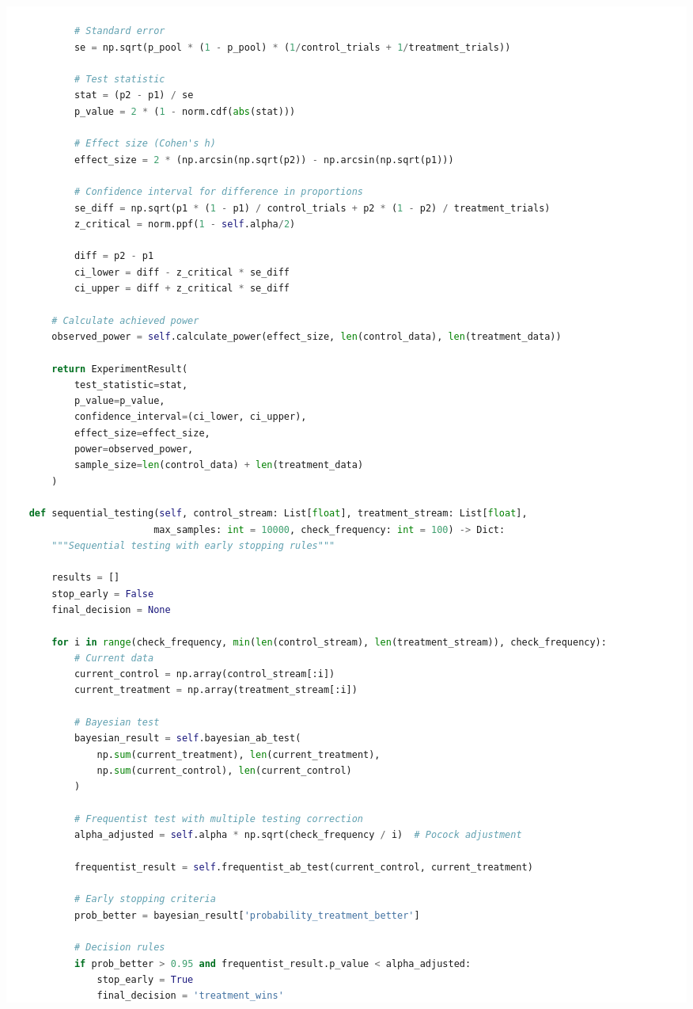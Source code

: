 ```python
            
            # Standard error
            se = np.sqrt(p_pool * (1 - p_pool) * (1/control_trials + 1/treatment_trials))
            
            # Test statistic
            stat = (p2 - p1) / se
            p_value = 2 * (1 - norm.cdf(abs(stat)))
            
            # Effect size (Cohen's h)
            effect_size = 2 * (np.arcsin(np.sqrt(p2)) - np.arcsin(np.sqrt(p1)))
            
            # Confidence interval for difference in proportions
            se_diff = np.sqrt(p1 * (1 - p1) / control_trials + p2 * (1 - p2) / treatment_trials)
            z_critical = norm.ppf(1 - self.alpha/2)
            
            diff = p2 - p1
            ci_lower = diff - z_critical * se_diff
            ci_upper = diff + z_critical * se_diff
        
        # Calculate achieved power
        observed_power = self.calculate_power(effect_size, len(control_data), len(treatment_data))
        
        return ExperimentResult(
            test_statistic=stat,
            p_value=p_value,
            confidence_interval=(ci_lower, ci_upper),
            effect_size=effect_size,
            power=observed_power,
            sample_size=len(control_data) + len(treatment_data)
        )
    
    def sequential_testing(self, control_stream: List[float], treatment_stream: List[float],
                          max_samples: int = 10000, check_frequency: int = 100) -> Dict:
        """Sequential testing with early stopping rules"""
        
        results = []
        stop_early = False
        final_decision = None
        
        for i in range(check_frequency, min(len(control_stream), len(treatment_stream)), check_frequency):
            # Current data
            current_control = np.array(control_stream[:i])
            current_treatment = np.array(treatment_stream[:i])
            
            # Bayesian test
            bayesian_result = self.bayesian_ab_test(
                np.sum(current_treatment), len(current_treatment),
                np.sum(current_control), len(current_control)
            )
            
            # Frequentist test with multiple testing correction
            alpha_adjusted = self.alpha * np.sqrt(check_frequency / i)  # Pocock adjustment
            
            frequentist_result = self.frequentist_ab_test(current_control, current_treatment)
            
            # Early stopping criteria
            prob_better = bayesian_result['probability_treatment_better']
            
            # Decision rules
            if prob_better > 0.95 and frequentist_result.p_value < alpha_adjusted:
                stop_early = True
                final_decision = 'treatment_wins'
```